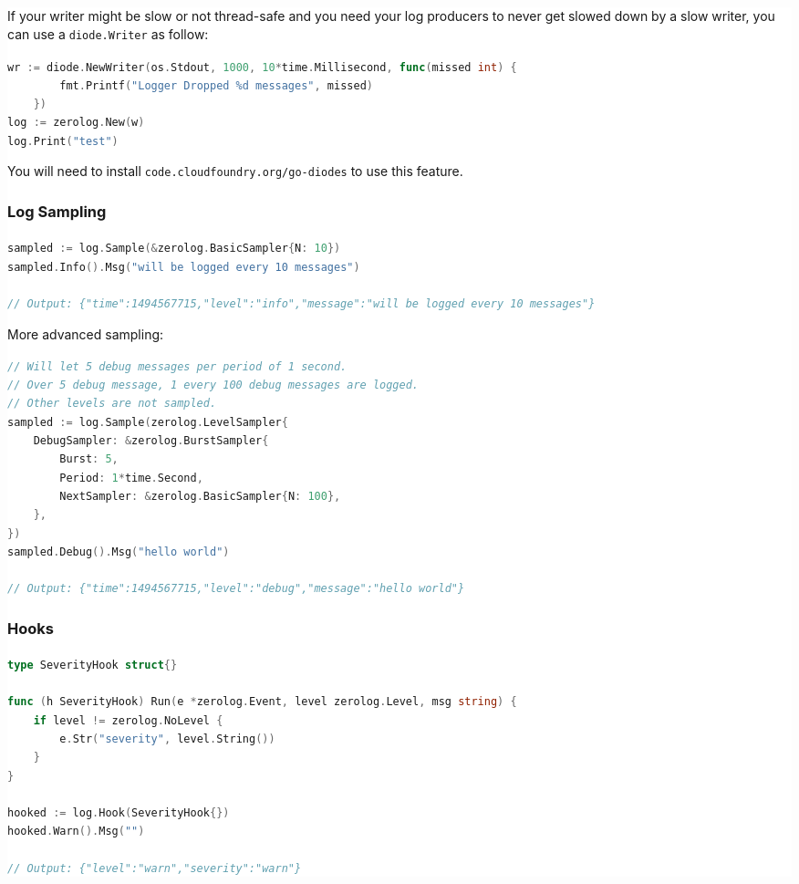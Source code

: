 If your writer might be slow or not thread-safe and you need your log producers to never get slowed down by a slow writer, you can use a `diode.Writer` as follow:

```go
wr := diode.NewWriter(os.Stdout, 1000, 10*time.Millisecond, func(missed int) {
		fmt.Printf("Logger Dropped %d messages", missed)
	})
log := zerolog.New(w)
log.Print("test")
```

You will need to install `code.cloudfoundry.org/go-diodes` to use this feature.

### Log Sampling

```go
sampled := log.Sample(&zerolog.BasicSampler{N: 10})
sampled.Info().Msg("will be logged every 10 messages")

// Output: {"time":1494567715,"level":"info","message":"will be logged every 10 messages"}
```

More advanced sampling:

```go
// Will let 5 debug messages per period of 1 second.
// Over 5 debug message, 1 every 100 debug messages are logged.
// Other levels are not sampled.
sampled := log.Sample(zerolog.LevelSampler{
    DebugSampler: &zerolog.BurstSampler{
        Burst: 5,
        Period: 1*time.Second,
        NextSampler: &zerolog.BasicSampler{N: 100},
    },
})
sampled.Debug().Msg("hello world")

// Output: {"time":1494567715,"level":"debug","message":"hello world"}
```

### Hooks

```go
type SeverityHook struct{}

func (h SeverityHook) Run(e *zerolog.Event, level zerolog.Level, msg string) {
    if level != zerolog.NoLevel {
        e.Str("severity", level.String())
    }
}

hooked := log.Hook(SeverityHook{})
hooked.Warn().Msg("")

// Output: {"level":"warn","severity":"warn"}
```
